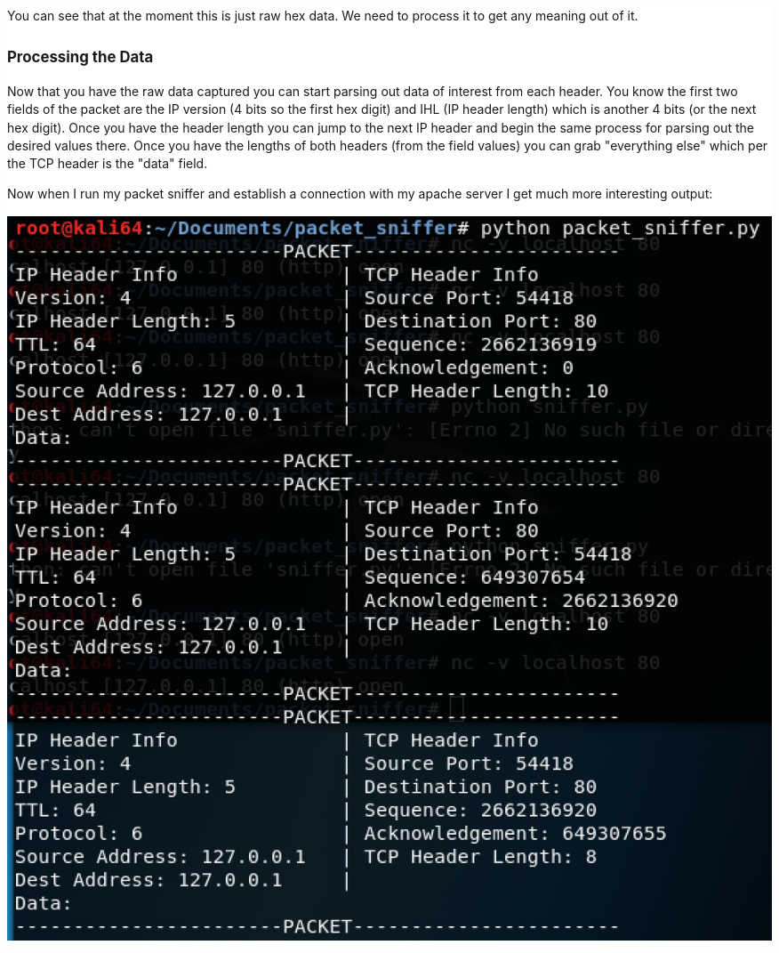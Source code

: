 You can see that at the moment this is just raw hex data. We need to process it to get any meaning out of it.

<h3 style="font-size: 120%">Processing the Data</h3>
Now that you have the raw data captured you can start parsing out data of interest from each header. You know the first two fields of the packet are the IP version (4 bits so the first hex digit) and IHL (IP header length) which is another 4 bits (or the next hex digit). Once you have the header length you can jump to the next IP header and begin the same process for parsing out the desired values there. Once you have the lengths of both headers (from the field values) you can grab "everything else" which per the TCP header is the "data" field.

Now when I run my packet sniffer and establish a connection with my apache server I get much more interesting output:

<img src="/images/posts/2017-10-01/parsed_network_packets.png" alt="Parsed Network Data"/>

